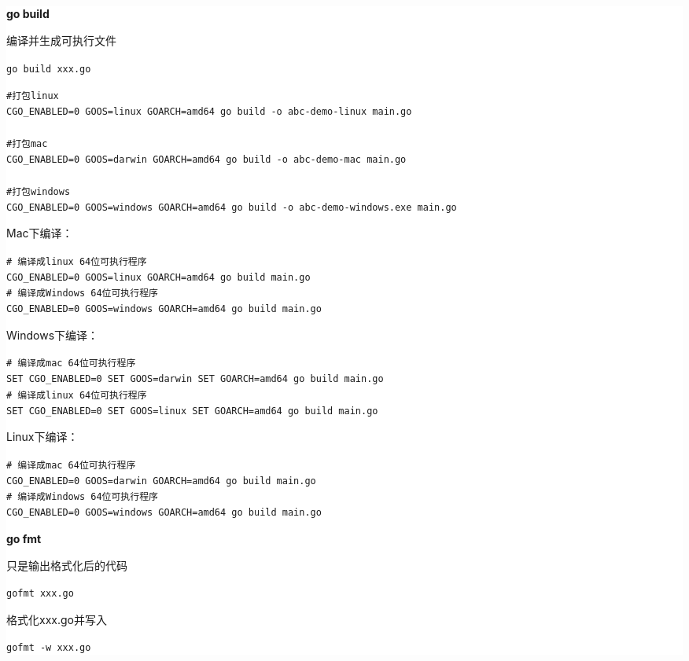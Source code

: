 **go build**

编译并生成可执行文件

```shell
go build xxx.go
```

```ssh
#打包linux
CGO_ENABLED=0 GOOS=linux GOARCH=amd64 go build -o abc-demo-linux main.go

#打包mac
CGO_ENABLED=0 GOOS=darwin GOARCH=amd64 go build -o abc-demo-mac main.go

#打包windows
CGO_ENABLED=0 GOOS=windows GOARCH=amd64 go build -o abc-demo-windows.exe main.go

```

Mac下编译：

```shell
# 编译成linux 64位可执行程序
CGO_ENABLED=0 GOOS=linux GOARCH=amd64 go build main.go
# 编译成Windows 64位可执行程序
CGO_ENABLED=0 GOOS=windows GOARCH=amd64 go build main.go
```

Windows下编译：

```shell
# 编译成mac 64位可执行程序
SET CGO_ENABLED=0 SET GOOS=darwin SET GOARCH=amd64 go build main.go
# 编译成linux 64位可执行程序
SET CGO_ENABLED=0 SET GOOS=linux SET GOARCH=amd64 go build main.go
```

Linux下编译：

```shell
# 编译成mac 64位可执行程序
CGO_ENABLED=0 GOOS=darwin GOARCH=amd64 go build main.go
# 编译成Windows 64位可执行程序
CGO_ENABLED=0 GOOS=windows GOARCH=amd64 go build main.go
```

**go fmt**

只是输出格式化后的代码

```shell
gofmt xxx.go
```

格式化xxx.go并写入

```shell
gofmt -w xxx.go
```
